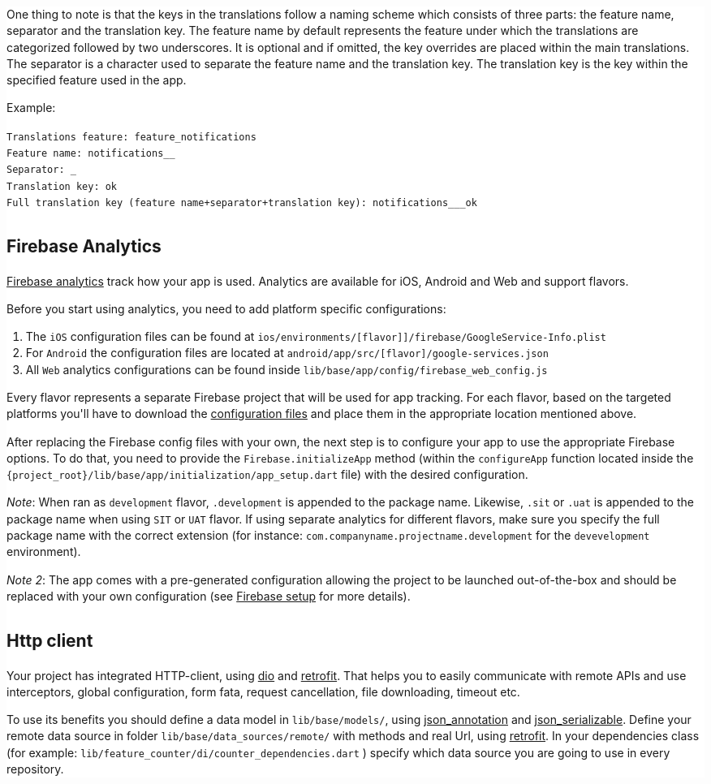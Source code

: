 One thing to note is that the keys in the translations follow a naming scheme which consists of three parts: the feature name, separator and the translation key. The feature name by default represents the feature under which the translations are categorized followed by two underscores. It is optional and if omitted, the key overrides are placed within the main translations. The separator is a character used to separate the feature name and the translation key. The translation key is the key within the specified feature used in the app.

Example:
```
Translations feature: feature_notifications
Feature name: notifications__
Separator: _
Translation key: ok
Full translation key (feature name+separator+translation key): notifications___ok
```

## Firebase Analytics

[Firebase analytics][firebase_analytics_lnk] track how your app is used. Analytics are available for iOS, Android and Web and support flavors.

Before you start using analytics, you need to add platform specific configurations:
1. The `iOS` configuration files can be found at `ios/environments/[flavor]]/firebase/GoogleService-Info.plist`
2. For `Android` the configuration files are located at `android/app/src/[flavor]/google-services.json`
3. All `Web` analytics configurations can be found inside `lib/base/app/config/firebase_web_config.js`

Every flavor represents a separate Firebase project that will be used for app tracking. For each flavor, based on the targeted platforms you'll have to download the [configuration files][firebase_configs_lnk] and place them in the appropriate location mentioned above.

After replacing the Firebase config files with your own, the next step is to configure your app to use the appropriate Firebase options. To do that, you need to provide the `Firebase.initializeApp` method (within the `configureApp` function located inside the `{project_root}/lib/base/app/initialization/app_setup.dart` file) with the desired configuration.

*Note*: When ran as `development` flavor, `.development` is appended to the package name. Likewise, `.sit` or `.uat` is appended to the package name when using `SIT` or `UAT` flavor. If using separate analytics for different flavors, make sure you specify the full package name with the correct extension (for instance: `com.companyname.projectname.development` for the `devevelopment` environment).

*Note 2*: The app comes with a pre-generated configuration allowing the project to be launched out-of-the-box and should be replaced with your own configuration (see [Firebase setup][firebase_setup_lnk] for more details).

## Http client

Your project has integrated HTTP-client, using [dio][dio_lnk] and [retrofit][retrofit_lnk]. That helps you to easily communicate with remote APIs and use interceptors, global configuration, form fata, request cancellation, file downloading, timeout etc.

To use its benefits you should define a data model in `lib/base/models/`, using [json_annotation][json_annotation_lnk] and [json_serializable][json_serializable_lnk]. Define your remote data source in folder `lib/base/data_sources/remote/` with methods and real Url, using [retrofit][retrofit_lnk]. In your dependencies class (for example: `lib/feature_counter/di/counter_dependencies.dart` ) specify which data source you are going to use in every repository.


[rx_bloc_lnk]: https://pub.dev/packages/rx_bloc
[rx_bloc_info_lnk]: https://pub.dev/packages/rx_bloc#what-is-rx_bloc-
[extension_methods_lnk]: https://dart.dev/guides/language/extension-methods
[gorouter_lnk]: https://pub.dev/packages/go_router
[gorouter_builder_lnk]: https://pub.dev/packages/go_router_builder
[gorouter_usage_lnk]: https://pub.dev/packages/go_router#documentation
[localization_lnk]: https://flutter.dev/docs/development/accessibility-and-localization/internationalization
[firebase_analytics_lnk]: https://pub.dev/packages/firebase_analytics
[firebase_configs_lnk]: https://support.google.com/firebase/answer/7015592
[firebase_setup_lnk]: https://firebase.google.com/docs/flutter/setup
[design_system_lnk]: https://uxdesign.cc/everything-you-need-to-know-about-design-systems-54b109851969
[golden_test_lnk]: https://medium.com/flutter-community/flutter-golden-tests-compare-widgets-with-snapshots-27f83f266cea
[golden_toolkit_lnk]: https://pub.dev/packages/golden_toolkit
[retrofit_lnk]: https://pub.dev/packages/retrofit
[dio_lnk]: https://pub.dev/packages/dio
[json_annotation_lnk]: https://pub.dev/packages/json_annotation
[json_serializable_lnk]: https://pub.dev/packages/json_serializable
[fcm_lnk]: https://firebase.flutter.dev/docs/messaging/overview
[fcm_web_config_ref]: https://github.com/FirebaseExtended/flutterfire/blob/4c9b5d28de9eeb5ce76c856fbd0c7b3ec8615e45/docs/messaging/usage.mdx#web-tokens
[flutter_local_notifications_lnk]: https://pub.dev/packages/flutter_local_notifications
[shelf_lnk]: https://pub.dev/packages/shelf
[shelf_router_lnk]: https://pub.dev/packages/shelf_router
[shelf_static_lnk]: https://pub.dev/packages/shelf_static
[deep_linking_lnk]: https://docs.flutter.dev/development/ui/navigation/deep-linking
[gorouter_deep_linking_lnk]: https://pub.dev/documentation/go_router/latest/topics/Deep%20linking-topic.html
[architecture_overview]: https://www.youtube.com/watch?v=nVX4AzeuVu8
[intellij_plugin]: https://plugins.jetbrains.com/plugin/16165-rxbloc
[go_router_push]: https://pub.dev/documentation/go_router/latest/go_router/GoRouter/push.html
[go_router_go]: https://pub.dev/documentation/go_router/latest/go_router/GoRouterHelper/go.html
[go_to_location]: https://pub.dev/documentation/go_router/latest/go_router/GoRouterHelper/go.html
[go_router_pop]: https://pub.dev/documentation/go_router/latest/go_router/GoRouterHelper/pop.html
[fastlane_lnk]: https://docs.fastlane.tools/
[booking_app_lnk]: https://github.com/Prime-Holding/rx_bloc/blob/develop/examples/booking_app/fastlane/Fastfile
[go_router_push_replacement]: https://pub.dev/documentation/go_router/latest/go_router/GoRouterHelper/pushReplacement.html
[patrol_pub_lnk]: https://pub.dev/packages/patrol
[patrol_cli_pub_lnk]: https://pub.dev/packages/patrol_cli
[patrol_native_integration_lnk]: https://patrol.leancode.pl/getting-started#integrate-with-native-side
[rx_bloc_cli_cd_setup_lnk]: docs/continuous_delivery.md